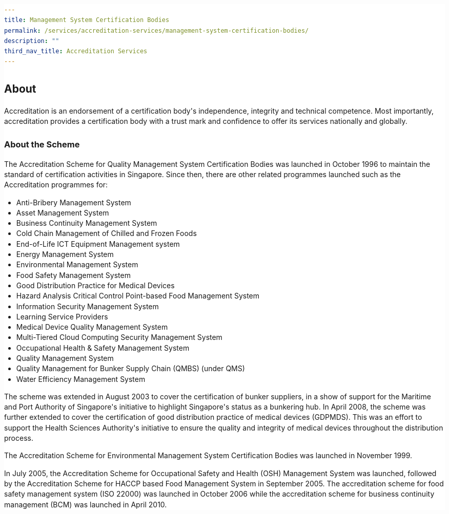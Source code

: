 ```yaml
---
title: Management System Certification Bodies
permalink: /services/accreditation-services/management-system-certification-bodies/
description: ""
third_nav_title: Accreditation Services
---
```

## About

Accreditation is an endorsement of a certification body's independence, integrity and technical competence. Most importantly, accreditation provides a certification body with a trust mark and confidence to offer its services nationally and globally.

### About the Scheme

The Accreditation Scheme for Quality Management System Certification Bodies was launched in October 1996 to maintain the standard of certification activities in Singapore. Since then, there are other related programmes launched such as the Accreditation programmes for:

* Anti-Bribery Management System
* Asset Management System
* Business Continuity Management System
* Cold Chain Management of Chilled and Frozen Foods
* End-of-Life ICT Equipment Management system
* Energy Management System
* Environmental Management System
* Food Safety Management System
* Good Distribution Practice for Medical Devices
* Hazard Analysis Critical Control Point-based Food Management System
* Information Security Management System
* Learning Service Providers
* Medical Device Quality Management System
* Multi-Tiered Cloud Computing Security Management System
* Occupational Health &amp; Safety Management System
* Quality Management System
* Quality Management for Bunker Supply Chain (QMBS) (under QMS)
* Water Efficiency Management System
 
The scheme was extended in August 2003 to cover the certification of bunker suppliers, in a show of support for the Maritime and Port Authority of Singapore's initiative to highlight Singapore's status as a bunkering hub. In April 2008, the scheme was further extended to cover the certification of good distribution practice of medical devices (GDPMDS). This was an effort to support the Health Sciences Authority's initiative to ensure the quality and integrity of medical devices throughout the distribution process.
 
The Accreditation Scheme for Environmental Management System Certification Bodies was launched in November 1999.

In July 2005, the Accreditation Scheme for Occupational Safety and Health (OSH) Management System was launched, followed by the Accreditation Scheme for HACCP based Food Management System in September 2005. The accreditation scheme for food safety management system (ISO 22000) was launched in October 2006 while the accreditation scheme for business continuity management (BCM) was launched in April 2010.
